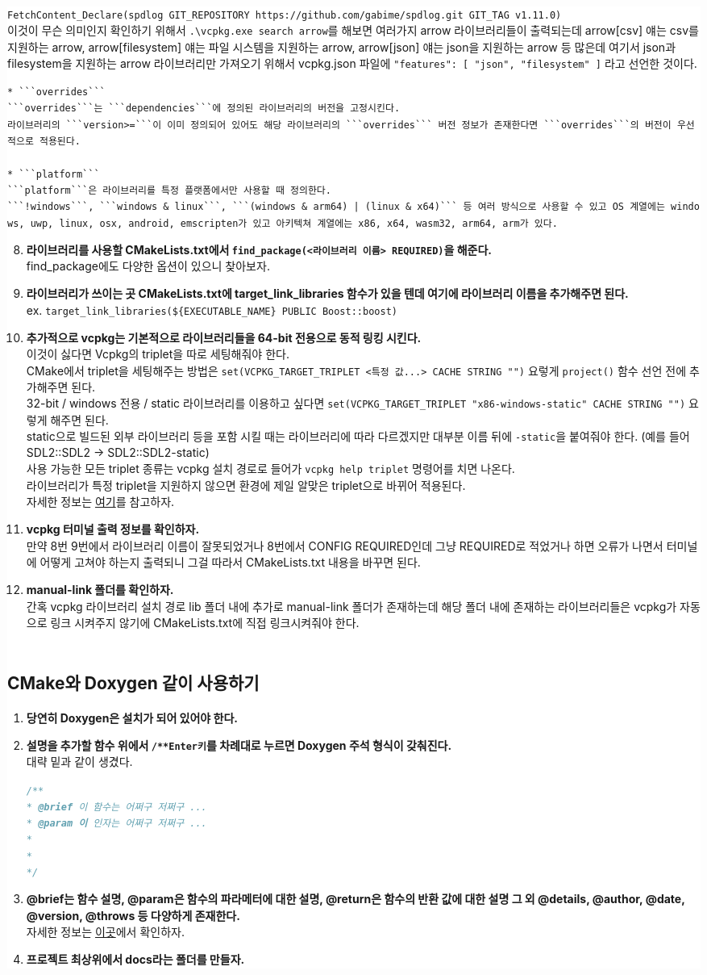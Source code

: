 ```FetchContent_Declare(spdlog GIT_REPOSITORY https://github.com/gabime/spdlog.git GIT_TAG v1.11.0)```   
	이것이 무슨 의미인지 확인하기 위해서 ```.\vcpkg.exe search arrow```를 해보면 여러가지 arrow 라이브러리들이 출력되는데 arrow[csv] 얘는 csv를 지원하는 arrow, arrow[filesystem] 얘는 파일 시스템을 지원하는 arrow, arrow[json] 얘는 json을 지원하는 arrow 등 많은데 여기서 json과 filesystem을 지원하는 arrow 라이브러리만 가져오기 위해서 vcpkg.json 파일에  ```"features": [ "json", "filesystem" ]``` 라고 선언한 것이다.  
	  
	* ```overrides```  
	```overrides```는 ```dependencies```에 정의된 라이브러리의 버전을 고정시킨다. 
	라이브러리의 ```version>=```이 이미 정의되어 있어도 해당 라이브러리의 ```overrides``` 버전 정보가 존재한다면 ```overrides```의 버전이 우선적으로 적용된다.  
	  
	* ```platform```  
	```platform```은 라이브러리를 특정 플랫폼에서만 사용할 때 정의한다.  
	```!windows```, ```windows & linux```, ```(windows & arm64) | (linux & x64)``` 등 여러 방식으로 사용할 수 있고 OS 계열에는 windows, uwp, linux, osx, android, emscripten가 있고 아키텍쳐 계열에는 x86, x64, wasm32, arm64, arm가 있다.  

8. **라이브러리를 사용할 CMakeLists.txt에서 ```find_package(<라이브러리 이름> REQUIRED)```을 해준다.**  
find_package에도 다양한 옵션이 있으니 찾아보자.

9. **라이브러리가 쓰이는 곳 CMakeLists.txt에 target_link_libraries 함수가 있을 텐데 여기에 라이브러리 이름을 추가해주면 된다.**  
ex. ```target_link_libraries(${EXECUTABLE_NAME} PUBLIC Boost::boost)```  

10. **추가적으로 vcpkg는 기본적으로 라이브러리들을 64-bit 전용으로 동적 링킹 시킨다.**  
이것이 싫다면 Vcpkg의 triplet을 따로 세팅해줘야 한다.  
CMake에서 triplet을 세팅해주는 방법은 ```set(VCPKG_TARGET_TRIPLET <특정 값...> CACHE STRING "")``` 요렇게 ```project()``` 함수 선언 전에 추가해주면 된다.  	
32-bit / windows 전용 / static 라이브러리를 이용하고 싶다면 ```set(VCPKG_TARGET_TRIPLET "x86-windows-static" CACHE STRING "")``` 요렇게 해주면 된다.  
static으로 빌드된 외부 라이브러리 등을 포함 시킬 때는 라이브러리에 따라 다르겠지만 대부분 이름 뒤에 ```-static```을 붙여줘야 한다. (예를 들어 SDL2::SDL2 -> SDL2::SDL2-static)  
사용 가능한 모든 triplet 종류는 vcpkg 설치 경로로 들어가 ```vcpkg help triplet``` 명령어를 치면 나온다.  
라이브러리가 특정 triplet을 지원하지 않으면 환경에 제일 알맞은 triplet으로 바뀌어 적용된다.  
자세한 정보는 [여기](https://vcpkg.readthedocs.io/en/latest/users/triplets/)를 참고하자.  

11. **vcpkg 터미널 출력 정보를 확인하자.**  
만약 8번 9번에서 라이브러리 이름이 잘못되었거나 8번에서 CONFIG REQUIRED인데 그냥 REQUIRED로 적었거나 하면 오류가 나면서 터미널에 어떻게 고쳐야 하는지 출력되니 그걸 따라서 CMakeLists.txt 내용을 바꾸면 된다.   

12. **manual-link 폴더를 확인하자.**  
간혹 vcpkg 라이브러리 설치 경로 lib 폴더 내에 추가로 manual-link 폴더가 존재하는데 해당 폴더 내에 존재하는 라이브러리들은 vcpkg가 자동으로 링크 시켜주지 않기에 CMakeLists.txt에 직접 링크시켜줘야 한다.  
&nbsp;  

## CMake와 Doxygen 같이 사용하기  

1. **당연히 Doxygen은 설치가 되어 있어야 한다.**  

1. **설명을 추가할 함수 위에서 ```/**Enter키```를 차례대로 누르면 Doxygen 주석 형식이 갖춰진다.**  
대략 밑과 같이 생겼다.  
	```c++
	/**
	* @brief 이 함수는 어쩌구 저쩌구 ...
	* @param 이 인자는 어쩌구 저쩌구 ...
	*
	*
	*/
	```

1. **@brief는 함수 설명, @param은 함수의 파라메터에 대한 설명, @return은 함수의 반환 값에 대한 설명 그 외 @details, @author, @date, @version, @throws 등 다양하게 존재한다.**  
자세한 정보는 [이곳](https://www.doxygen.nl/manual/index.html)에서 확인하자.  

1. **프로젝트 최상위에서 docs라는 폴더를 만들자.**  
```